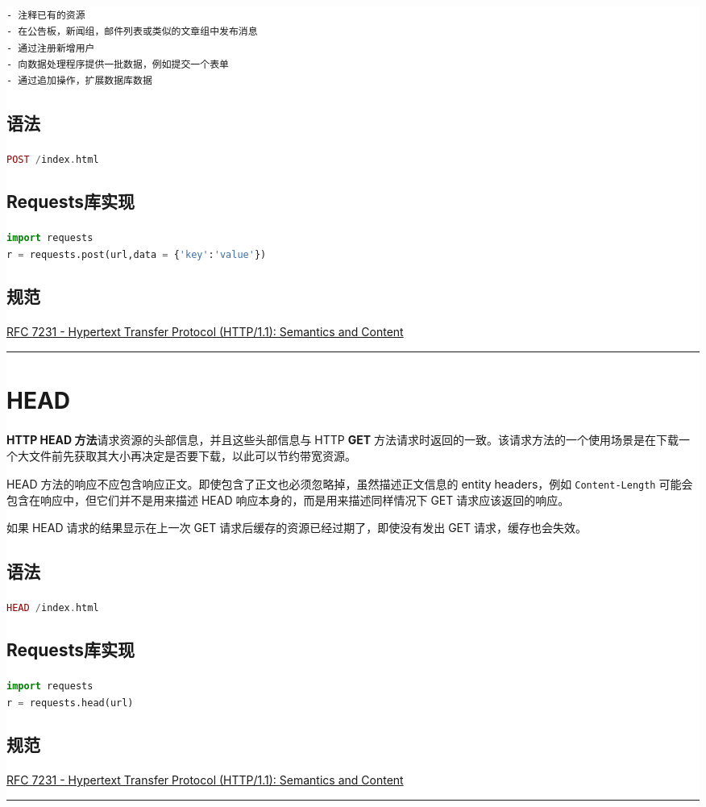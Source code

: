     - 注释已有的资源
    - 在公告板，新闻组，邮件列表或类似的文章组中发布消息
    - 通过注册新增用户
    - 向数据处理程序提供一批数据，例如提交一个表单
    - 通过追加操作，扩展数据库数据

## 语法

  ```php
  POST /index.html
  ```

## Requests库实现

  ```python
  import requests
  r = requests.post(url,data = {'key':'value'})
  ```

## 规范

[RFC 7231 - Hypertext Transfer Protocol (HTTP/1.1): Semantics and Content](https://datatracker.ietf.org/doc/html/rfc7231#section-4.3.3)

---

# HEAD

**HTTP HEAD 方法**请求资源的头部信息，并且这些头部信息与 HTTP **GET** 方法请求时返回的一致。该请求方法的一个使用场景是在下载一个大文件前先获取其大小再决定是否要下载，以此可以节约带宽资源。

HEAD 方法的响应不应包含响应正文。即使包含了正文也必须忽略掉，虽然描述正文信息的 entity headers，例如 `Content-Length` 可能会包含在响应中，但它们并不是用来描述 HEAD 响应本身的，而是用来描述同样情况下 GET 请求应该返回的响应。

如果 HEAD 请求的结果显示在上一次 GET 请求后缓存的资源已经过期了，即使没有发出 GET 请求，缓存也会失效。

## 语法

  ```php
  HEAD /index.html
  ```

## Requests库实现

  ```python
  import requests
  r = requests.head(url)
  ```

## 规范

[RFC 7231 - Hypertext Transfer Protocol (HTTP/1.1): Semantics and Content](https://datatracker.ietf.org/doc/html/rfc7231#section-4.3.2)

---